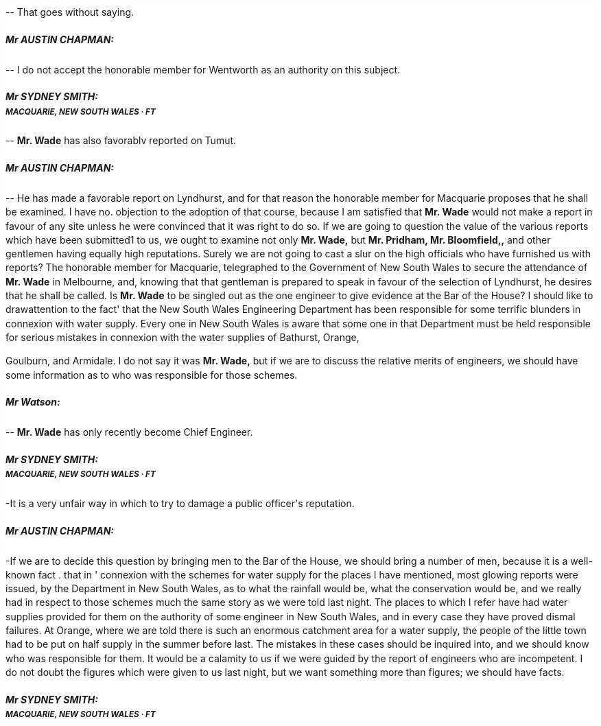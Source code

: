 -- That goes without saying. 

##### Mr AUSTIN CHAPMAN:

-- I do not accept the honorable member for Wentworth as an authority on this subject. 

##### Mr SYDNEY SMITH:<br><small class="text-muted">MACQUARIE, NEW SOUTH WALES &middot; FT</small>

--  **Mr. Wade**  has also favorablv reported on Tumut. 

##### Mr AUSTIN CHAPMAN:

-- He has made a favorable report on Lyndhurst, and for that reason the honorable member for Macquarie proposes that he shall be examined. I have no. objection to the adoption of that course, because I am satisfied that  **Mr. Wade**  would not make a report in favour of any site unless he were convinced that it was right to do so. If we are going to question the value of the various reports which have been submitted1 to us, we ought to examine not only  **Mr. Wade,**  but  **Mr. Pridham, Mr. Bloomfield,,**  and other gentlemen having equally high reputations. Surely we are not going to cast a slur on the high officials who have furnished us with reports? The honorable member for Macquarie, telegraphed to the Government of New South Wales to secure the attendance of  **Mr. Wade**  in Melbourne, and, knowing that that gentleman is prepared to speak in favour of the selection of Lyndhurst, he desires that he shall be called. Is  **Mr. Wade**  to be singled out as the one engineer to give evidence at the Bar of the House? I should like to drawattention to the fact' that the New South Wales Engineering Department has been responsible for some terrific blunders in connexion with water supply. Every one in New South Wales is aware that some one in that Department must be held responsible for serious mistakes in connexion with the water supplies of Bathurst, Orange, 

Goulburn, and Armidale. I do not say it was  **Mr. Wade,**  but if we are to discuss the relative merits of engineers, we should have some information as to who was responsible for those schemes. 

##### Mr Watson:

--  **Mr. Wade**  has only recently become Chief Engineer. 

##### Mr SYDNEY SMITH:<br><small class="text-muted">MACQUARIE, NEW SOUTH WALES &middot; FT</small>

-It is a very unfair way in which to try to damage a public officer's reputation. 

##### Mr AUSTIN CHAPMAN:

-If we are to decide this question by bringing men to the Bar of the House, we should bring a number of men, because it is a well-known fact . that in ' connexion with the schemes for water supply for the places I have mentioned, most glowing reports were issued, by the Department in New South Wales, as to what the rainfall would be, what the conservation would be, and we really had in respect to those schemes much the same story as we were told last night. The places to which I refer have had water supplies provided for them on the authority of some engineer in New South Wales, and in every case they have proved dismal failures. At Orange, where we are told there is such an enormous catchment area for a water supply, the people of the little town had to be put on half supply in the summer before last. The mistakes in these cases should be inquired into, and we should know who was responsible for them. It would be a calamity to us if we were guided by the report of engineers who are incompetent. I do not doubt the figures which were given to us last night, but we want something more than figures; we should have facts. 

##### Mr SYDNEY SMITH:<br><small class="text-muted">MACQUARIE, NEW SOUTH WALES &middot; FT</small>
